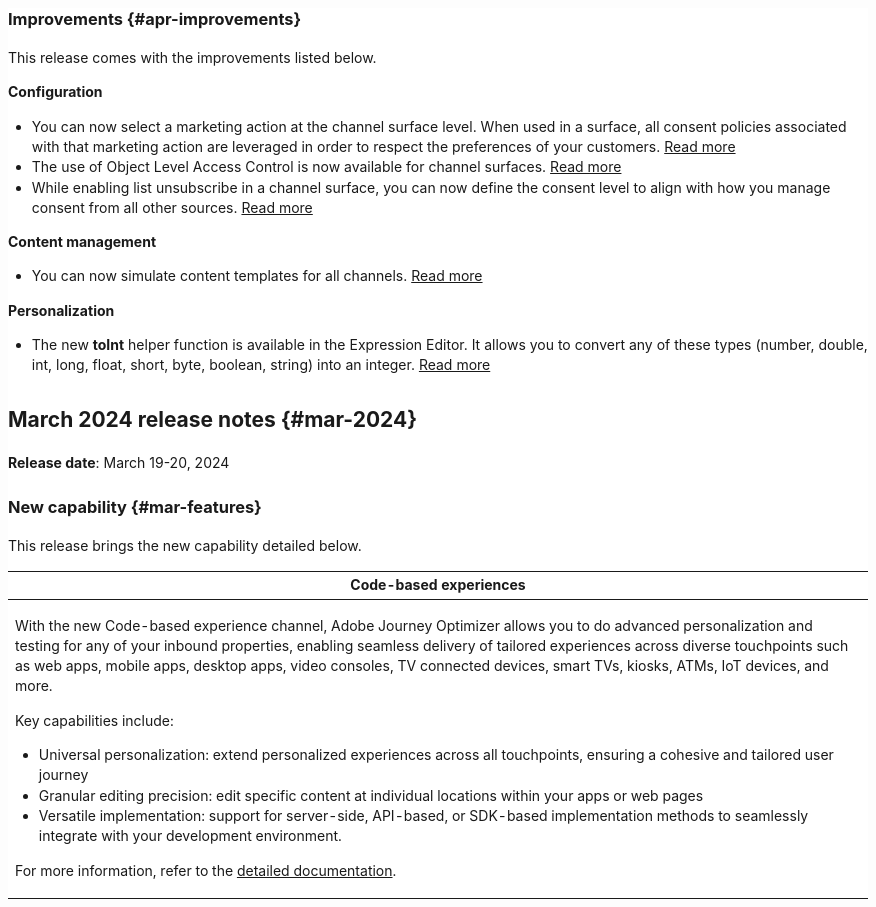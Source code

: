 




### Improvements {#apr-improvements}

This release comes with the improvements listed below.









**Configuration**

* You can now select a marketing action at the channel surface level. When used in a surface, all consent policies associated with that marketing action are leveraged in order to respect the preferences of your customers. [Read more](../action/consent.md#surface-marketing-actions)
* The use of Object Level Access Control is now available for channel surfaces. [Read more](../configuration/channel-surfaces.md#create-channel-surface)
* While enabling list unsubscribe in a channel surface, you can now define the consent level to align with how you manage consent from all other sources. [Read more](../email/email-settings.md#list-unsubscribe)

**Content management**

* You can now simulate content templates for all channels. [Read more](../content-management/content-templates.md#test-templates)

**Personalization**

* The new **toInt** helper function is available in the Expression Editor. It allows you to convert any of these types (number, double, int, long, float, short, byte, boolean, string) into an integer. [Read more](../personalization/functions/math.md#to-int)



## March 2024 release notes {#mar-2024}

**Release date**: March 19-20, 2024

### New capability {#mar-features}

This release brings the new capability detailed below.

<table>
<thead>
<tr>
<th><strong>Code-based experiences</strong><br/></th>
</tr>
</thead>
<tbody>
<tr>
<td>
<p>With the new Code-based experience channel, Adobe Journey Optimizer allows you to do advanced personalization and testing for any of your inbound properties, enabling seamless delivery of tailored experiences across diverse touchpoints such as web apps, mobile apps, desktop apps, video consoles, TV connected devices, smart TVs, kiosks, ATMs, IoT devices, and more.</p>
<P>Key capabilities include:</p>
<ul><li> Universal personalization: extend personalized experiences across all touchpoints, ensuring a cohesive and tailored user journey</li>
<li>Granular editing precision: edit specific content at individual locations within your apps or web pages</li>
<li>Versatile implementation: support for server-side, API-based, or SDK-based implementation methods to seamlessly integrate with your development environment.</li></ul></p>
<p>For more information, refer to the <a href="../code-based/get-started-code-based.md">detailed documentation</a>.</p>